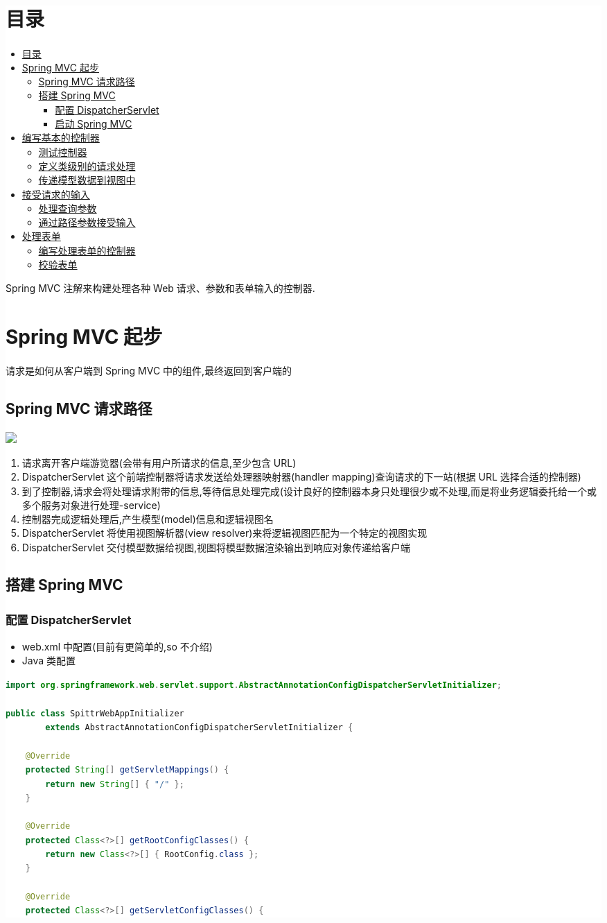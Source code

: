 # 目录


- [目录](#目录)
- [Spring MVC 起步](#spring-mvc-起步)
	- [Spring MVC 请求路径](#spring-mvc-请求路径)
	- [搭建 Spring MVC](#搭建-spring-mvc)
		- [配置 DispatcherServlet](#配置-dispatcherservlet)
		- [启动 Spring MVC](#启动-spring-mvc)
- [编写基本的控制器](#编写基本的控制器)
	- [测试控制器](#测试控制器)
	- [定义类级别的请求处理](#定义类级别的请求处理)
	- [传递模型数据到视图中](#传递模型数据到视图中)
- [接受请求的输入](#接受请求的输入)
	- [处理查询参数](#处理查询参数)
	- [通过路径参数接受输入](#通过路径参数接受输入)
- [处理表单](#处理表单)
	- [编写处理表单的控制器](#编写处理表单的控制器)
	- [校验表单](#校验表单)


Spring MVC 注解来构建处理各种 Web 请求、参数和表单输入的控制器.

# Spring MVC 起步

请求是如何从客户端到 Spring MVC 中的组件,最终返回到客户端的
## Spring MVC 请求路径

![](http://ww1.sinaimg.cn/large/006rAlqhly1g2e9vhfeysj30bk06fmxw.jpg)

1. 请求离开客户端游览器(会带有用户所请求的信息,至少包含 URL)
2. DispatcherServlet 这个前端控制器将请求发送给处理器映射器(handler mapping)查询请求的下一站(根据 URL 选择合适的控制器)
3. 到了控制器,请求会将处理请求附带的信息,等待信息处理完成(设计良好的控制器本身只处理很少或不处理,而是将业务逻辑委托给一个或多个服务对象进行处理-service)
4. 控制器完成逻辑处理后,产生模型(model)信息和逻辑视图名
5. DispatcherServlet 将使用视图解析器(view resolver)来将逻辑视图匹配为一个特定的视图实现
6. DispatcherServlet 交付模型数据给视图,视图将模型数据渲染输出到响应对象传递给客户端

## 搭建 Spring MVC

### 配置 DispatcherServlet
- web.xml 中配置(目前有更简单的,so 不介绍)
- Java 类配置

```java
import org.springframework.web.servlet.support.AbstractAnnotationConfigDispatcherServletInitializer;

public class SpittrWebAppInitializer
        extends AbstractAnnotationConfigDispatcherServletInitializer {

    @Override
    protected String[] getServletMappings() {
        return new String[] { "/" };
    }

    @Override
    protected Class<?>[] getRootConfigClasses() {
        return new Class<?>[] { RootConfig.class };
    }

    @Override
    protected Class<?>[] getServletConfigClasses() {
```
